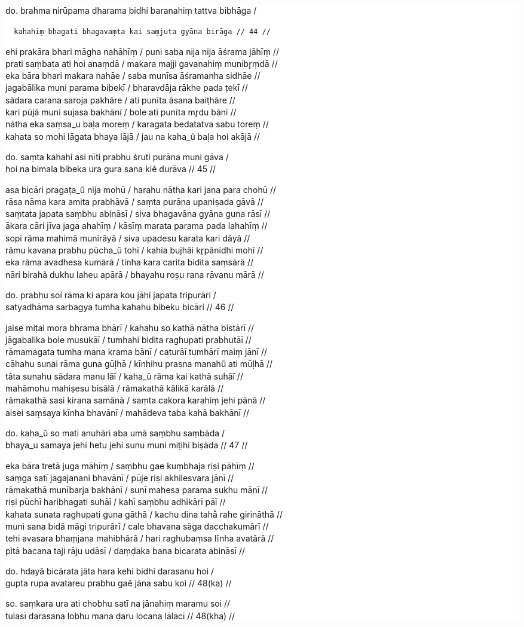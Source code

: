  do.  brahma nirūpama dharama bidhi baranahiṃ tattva bibhāga /  
  
      kahahiṃ bhagati bhagavaṃta kai saṃjuta gyāna birāga // 44 //  
  
ehi prakāra bhari māgha nahāhīṃ / puni saba nija nija āśrama jāhīṃ //  
prati saṃbata ati hoi anaṃdā / makara majji gavanahiṃ munibr̥ṃdā //  
eka bāra bhari makara nahāe / saba munīsa āśramanha sidhāe //  
jagabālika muni parama bibekī / bharavdāja rākhe pada ṭekī //  
sādara carana saroja pakhāre / ati punīta āsana baiṭhāre //  
kari pūjā muni sujasa bakhānī / bole ati punīta mr̥du bānī //  
nātha eka saṃsa_u baḷa moreṃ / karagata bedatatva sabu toreṃ //  
kahata so mohi lāgata bhaya lājā / jau na kaha_ũ baḷa hoi akājā //  
  
 do.  saṃta kahahi asi nīti prabhu śruti purāna muni gāva /  
      hoi na bimala bibeka ura gura sana kiẽ durāva // 45 //  
  
asa bicāri pragaṭa_ũ nija mohū / harahu nātha kari jana para chohū //  
rāsa nāma kara amita prabhāvā / saṃta purāna upaniṣada gāvā //  
saṃtata japata saṃbhu abināsī / siva bhagavāna gyāna guna rāsī //  
ākara cāri jīva jaga ahahīṃ / kāsīṃ marata parama pada lahahīṃ //  
sopi rāma mahimā munirāyā / siva upadesu karata kari dāyā //  
rāmu kavana prabhu pūcha_ũ tohī / kahia bujhāi kr̥pānidhi mohī //  
eka rāma avadhesa kumārā / tinha kara carita bidita saṃsārā //  
nāri birahã dukhu laheu apārā / bhayahu roṣu rana rāvanu mārā //  
  
 do.  prabhu soi rāma ki apara kou jāhi japata tripurāri /  
      satyadhāma sarbagya tumha kahahu bibeku bicāri // 46 //  
  
jaise miṭai mora bhrama bhārī / kahahu so kathā nātha bistārī //  
jāgabalika bole musukāī / tumhahi bidita raghupati prabhutāī //  
rāmamagata tumha mana krama bānī / caturāī tumhārī maiṃ jānī //  
cāhahu sunai rāma guna gūḷhā / kīnhihu prasna manahũ ati mūḷhā //  
tāta sunahu sādara manu lāī / kaha_ũ rāma kai kathā suhāī //  
mahāmohu mahiṣesu bisālā / rāmakathā kālikā karālā //  
rāmakathā sasi kirana samānā / saṃta cakora karahiṃ jehi pānā //  
aisei saṃsaya kīnha bhavānī / mahādeva taba kahā bakhānī //  
  
 do.  kaha_ũ so mati anuhāri aba umā saṃbhu saṃbāda /  
      bhaya_u samaya jehi hetu jehi sunu muni miṭihi biṣāda // 47 //  
  
eka bāra tretā juga māhīṃ / saṃbhu gae kuṃbhaja riṣi pāhīṃ //  
saṃga satī jagajanani bhavānī / pūje riṣi akhilesvara jānī //  
rāmakathā munībarja bakhānī / sunī mahesa parama sukhu mānī //  
riṣi pūchī haribhagati suhāī / kahī saṃbhu adhikārī pāī //  
kahata sunata raghupati guna gāthā / kachu dina tahā̃ rahe girināthā //  
muni sana bidā māgi tripurārī / cale bhavana sãga dacchakumārī //  
tehi avasara bhaṃjana mahibhārā / hari raghubaṃsa līnha avatārā //  
pitā bacana taji rāju udāsī / daṃḍaka bana bicarata abināsī //  
  
 do.  hdayã bicārata jāta hara kehi bidhi darasanu hoi /  
      gupta rupa avatareu prabhu gaẽ jāna sabu koi // 48(ka) //  
  
  
 so.  saṃkara ura ati chobhu satī na jānahiṃ maramu soi //  
       tulasī darasana lobhu mana ḍaru locana lālacī // 48(kha) //  
  